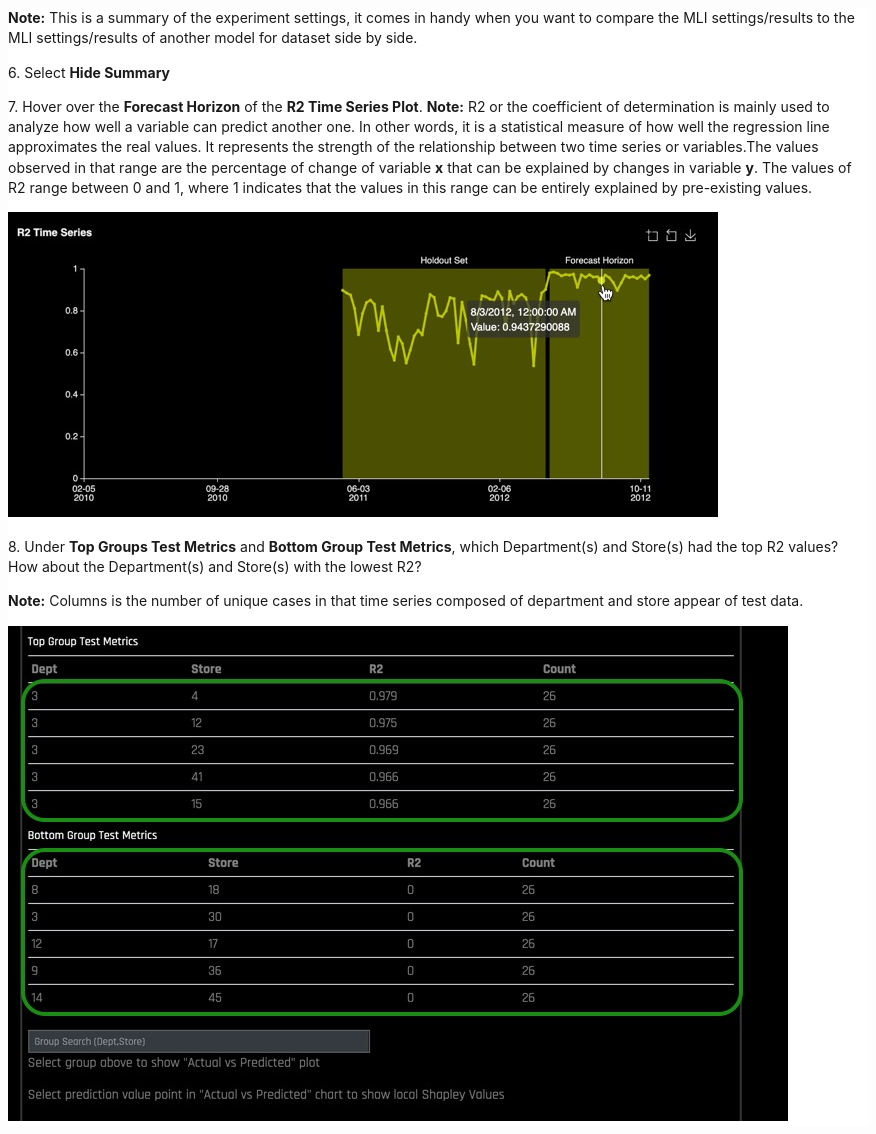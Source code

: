 **Note:** This is a summary of the experiment settings, it comes in handy when you want to compare the MLI settings/results to the MLI settings/results of another model for dataset side by side. 

6\. Select **Hide Summary**

7\. Hover over the **Forecast Horizon** of the **R2 Time Series Plot**. 
**Note:** R2 or the coefficient of determination is mainly used to analyze how well a variable can predict another one. In other words,  it is a statistical measure of how well the regression line approximates the real values. It represents the strength of the relationship between two time series or variables.The values observed in that range are the percentage of change of variable **x** that can be explained by changes in variable **y**.  The values of R2 range between 0 and 1, where 1 indicates that the values in this range can be entirely explained by pre-existing values. 

![mli-time-series-r2-plot](assets/mli-time-series-r2-plot.jpg)

8\. Under **Top Groups Test Metrics** and **Bottom Group Test Metrics**,  which Department(s) and Store(s) had the top R2 values? How about the Department(s) and Store(s) with the lowest  R2?  
 
**Note:** Columns is the number of unique cases in that time series composed of department and store appear of test data.

![mli-time-series-group-test-metrics](assets/mli-time-series-group-test-metrics.jpg)
